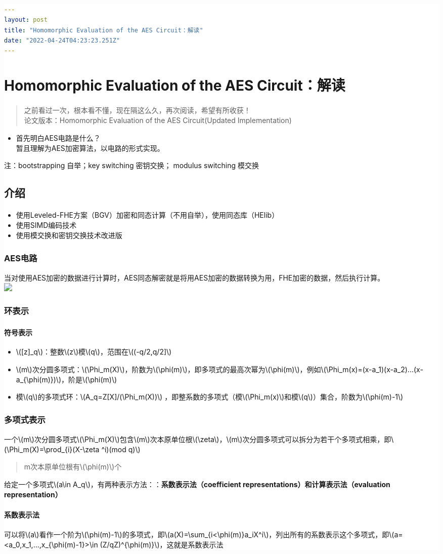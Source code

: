 ```yaml
---
layout: post
title: "Homomorphic Evaluation of the AES Circuit：解读"
date: "2022-04-24T04:23:23.251Z"
---
```

Homomorphic Evaluation of the AES Circuit：解读
============================================

> 之前看过一次，根本看不懂，现在隔这么久，再次阅读，希望有所收获！  
> 论文版本：Homomorphic Evaluation of the AES Circuit(Updated Implementation)

*   首先明白AES电路是什么？  
    暂且理解为AES加密算法，以电路的形式实现。

注：bootstrapping 自举；key switching 密钥交换； modulus switching 模交换

介绍
--

*   使用Leveled-FHE方案（BGV）加密和同态计算（不用自举），使用同态库（HElib）
*   使用SIMD编码技术
*   使用模交换和密钥交换技术改进版

### AES电路

当对使用AES加密的数据进行计算时，AES同态解密就是将用AES加密的数据转换为用，FHE加密的数据，然后执行计算。  
![](https://img2022.cnblogs.com/blog/1928790/202204/1928790-20220421132859175-392668401.png)

### 环表示

#### 符号表示

*   \\(\[z\]\_q\\)：整数\\(z\\)模\\(q\\)，范围在\\((-q/2,q/2\]\\)
    
*   \\(m\\)次分圆多项式：\\(\\Phi\_m(X)\\)，阶数为\\(\\phi(m)\\)，即多项式的最高次幂为\\(\\phi(m)\\)，例如\\(\\Phi\_m(x)=(x-a\_1)(x-a\_2)...(x-a\_{\\phi(m)})\\)，阶是\\(\\phi(m)\\)
    
*   模\\(q\\)的多项式环：\\(A\_q=Z\[X\]/(\\Phi\_m(X))\\) ，即整系数的多项式（模\\(\\Phi\_m(x)\\)和模\\(q\\)）集合，阶数为\\(\\phi(m)-1\\)
    

### 多项式表示

一个\\(m\\)次分圆多项式\\(\\Phi\_m(X)\\)包含\\(m\\)次本原单位根\\(\\zeta\\)，\\(m\\)次分圆多项式可以拆分为若干个多项式相乘，即\\(\\Phi\_m(X)=\\prod\_{i}(X-\\zeta ^i)(mod q)\\)

> m次本原单位根有\\(\\phi(m)\\)个

给定一个多项式\\(a\\in A\_q\\)，有两种表示方法：：**系数表示法（coefficient representations）**和**计算表示法（evaluation representation）**

#### 系数表示法

可以将\\(a\\)看作一个阶为\\(\\phi(m)-1\\)的多项式，即\\(a(X)=\\sum\_{i<\\phi(m)}a\_iX^i\\)，列出所有的系数表示这个多项式，即\\(a=<a\_0,x\_1,...,x\_{\\phi(m)-1}>\\in (Z/qZ)^{\\phi(m)}\\)，这就是系数表示法
